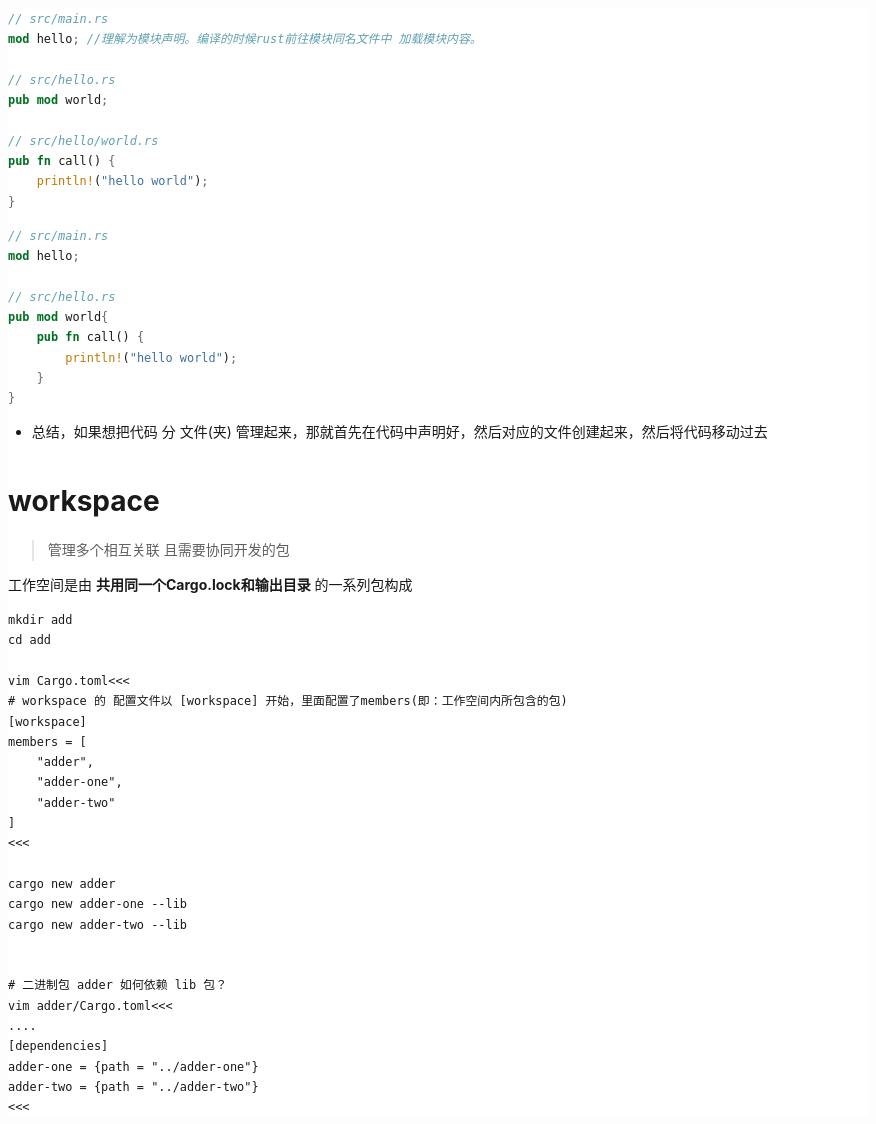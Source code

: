 ```rust
// src/main.rs
mod hello; //理解为模块声明。编译的时候rust前往模块同名文件中 加载模块内容。

// src/hello.rs
pub mod world; 

// src/hello/world.rs
pub fn call() {
	println!("hello world");
}
```

```rust
// src/main.rs
mod hello;

// src/hello.rs
pub mod world{
	pub fn call() {
		println!("hello world");
	}
}
```

* 总结，如果想把代码 分 文件(夹) 管理起来，那就首先在代码中声明好，然后对应的文件创建起来，然后将代码移动过去

# workspace

> 管理多个相互关联 且需要协同开发的包

工作空间是由 **共用同一个Cargo.lock和输出目录** 的一系列包构成

```shell
mkdir add
cd add

vim Cargo.toml<<<
# workspace 的 配置文件以 [workspace] 开始，里面配置了members(即：工作空间内所包含的包)
[workspace]
members = [
	"adder",
	"adder-one",
	"adder-two"
]
<<<

cargo new adder
cargo new adder-one --lib
cargo new adder-two --lib


# 二进制包 adder 如何依赖 lib 包？
vim adder/Cargo.toml<<<
....
[dependencies]
adder-one = {path = "../adder-one"}
adder-two = {path = "../adder-two"}
<<<
```
